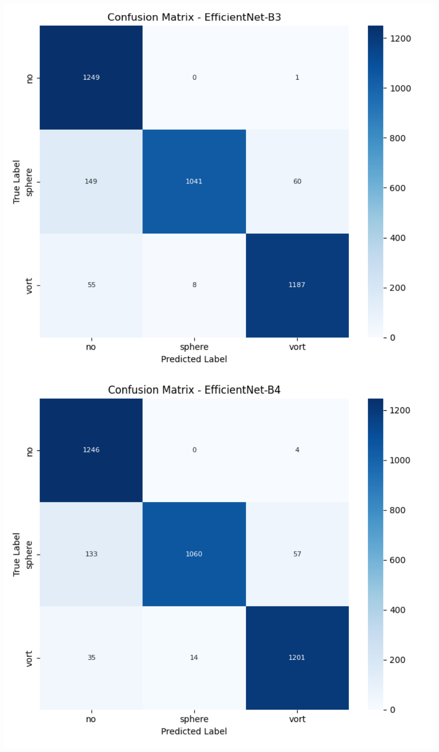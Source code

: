 <td><img src="confusion_matrix_EfficientNet-B3.png" alt="EfficientNet-B3 Confusion Matrix" width="100%"/></td>
<td><img src="confusion_matrix_EfficientNet-B4.png" alt="EfficientNet-B4 Confusion Matrix" width="100%"/></td>